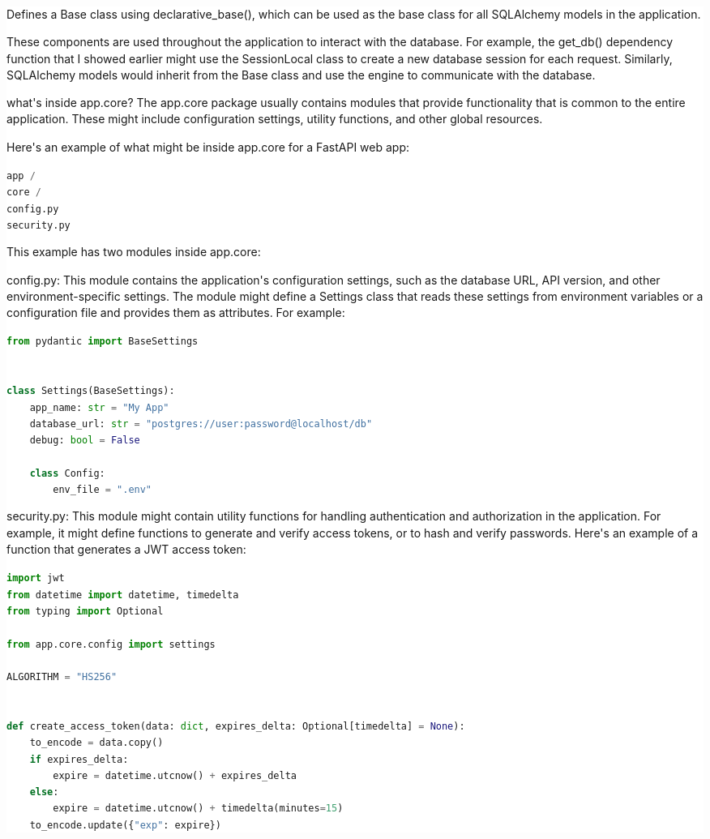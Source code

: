 Defines a Base class using declarative_base(), which can be used as the base class for all SQLAlchemy models in the
application.

These components are used throughout the application to interact with the database. For example, the get_db() dependency
function that I showed earlier might use the SessionLocal class to create a new database session for each request.
Similarly, SQLAlchemy models would inherit from the Base class and use the engine to communicate with the database.

what's inside app.core?
The app.core package usually contains modules that provide functionality that is common to the entire application. These
might include configuration settings, utility functions, and other global resources.

Here's an example of what might be inside app.core for a FastAPI web app:

```python
app /
core /
config.py
security.py
```

This example has two modules inside app.core:

config.py: This module contains the application's configuration settings, such as the database URL, API version, and
other environment-specific settings. The module might define a Settings class that reads these settings from environment
variables or a configuration file and provides them as attributes. For example:

```python
from pydantic import BaseSettings


class Settings(BaseSettings):
    app_name: str = "My App"
    database_url: str = "postgres://user:password@localhost/db"
    debug: bool = False

    class Config:
        env_file = ".env"
```

security.py: This module might contain utility functions for handling authentication and authorization in the
application. For example, it might define functions to generate and verify access tokens, or to hash and verify
passwords. Here's an example of a function that generates a JWT access token:

```python
import jwt
from datetime import datetime, timedelta
from typing import Optional

from app.core.config import settings

ALGORITHM = "HS256"


def create_access_token(data: dict, expires_delta: Optional[timedelta] = None):
    to_encode = data.copy()
    if expires_delta:
        expire = datetime.utcnow() + expires_delta
    else:
        expire = datetime.utcnow() + timedelta(minutes=15)
    to_encode.update({"exp": expire})
```